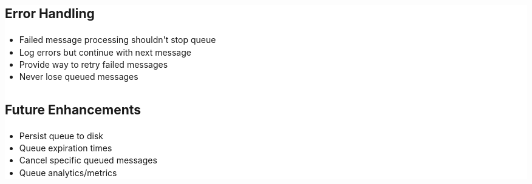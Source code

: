 ## Error Handling

- Failed message processing shouldn't stop queue
- Log errors but continue with next message
- Provide way to retry failed messages
- Never lose queued messages

## Future Enhancements

- Persist queue to disk
- Queue expiration times
- Cancel specific queued messages
- Queue analytics/metrics